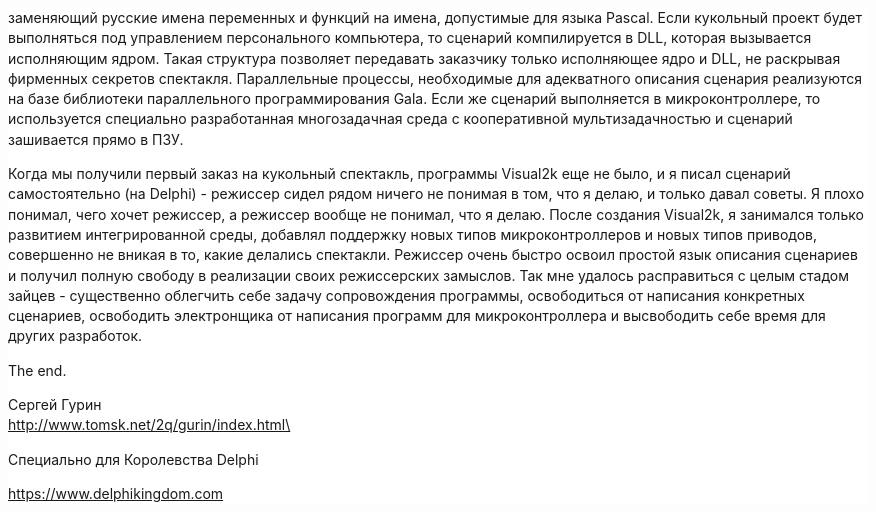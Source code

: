 заменяющий русские имена переменных и функций на имена, допустимые для
языка Pascal. Если кукольный проект будет выполняться под управлением
персонального компьютера, то сценарий компилируется в DLL, которая
вызывается исполняющим ядром. Такая структура позволяет передавать
заказчику только исполняющее ядро и DLL, не раскрывая фирменных секретов
спектакля. Параллельные процессы, необходимые для адекватного описания
сценария реализуются на базе библиотеки параллельного программирования
Gala. Если же сценарий выполняется в микроконтроллере, то используется
специально разработанная многозадачная среда с кооперативной
мультизадачностью и сценарий зашивается прямо в ПЗУ.

Когда мы получили первый заказ на кукольный спектакль, программы
Visual2k еще не было, и я писал сценарий самостоятельно (на Delphi) -
режиссер сидел рядом ничего не понимая в том, что я делаю, и только
давал советы. Я плохо понимал, чего хочет режиссер, а режиссер вообще не
понимал, что я делаю. После создания Visual2k, я занимался только
развитием интегрированной среды, добавлял поддержку новых типов
микроконтроллеров и новых типов приводов, совершенно не вникая в то,
какие делались спектакли. Режиссер очень быстро освоил простой язык
описания сценариев и получил полную свободу в реализации своих
режиссерских замыслов. Так мне удалось расправиться с целым стадом
зайцев - существенно облегчить себе задачу сопровождения программы,
освободиться от написания конкретных сценариев, освободить электронщика
от написания программ для микроконтроллера и высвободить себе время для
других разработок.

The end.

Сергей Гурин\
http://www.tomsk.net/2q/gurin/index.html\

Специально для Королевства Delphi

<https://www.delphikingdom.com>
